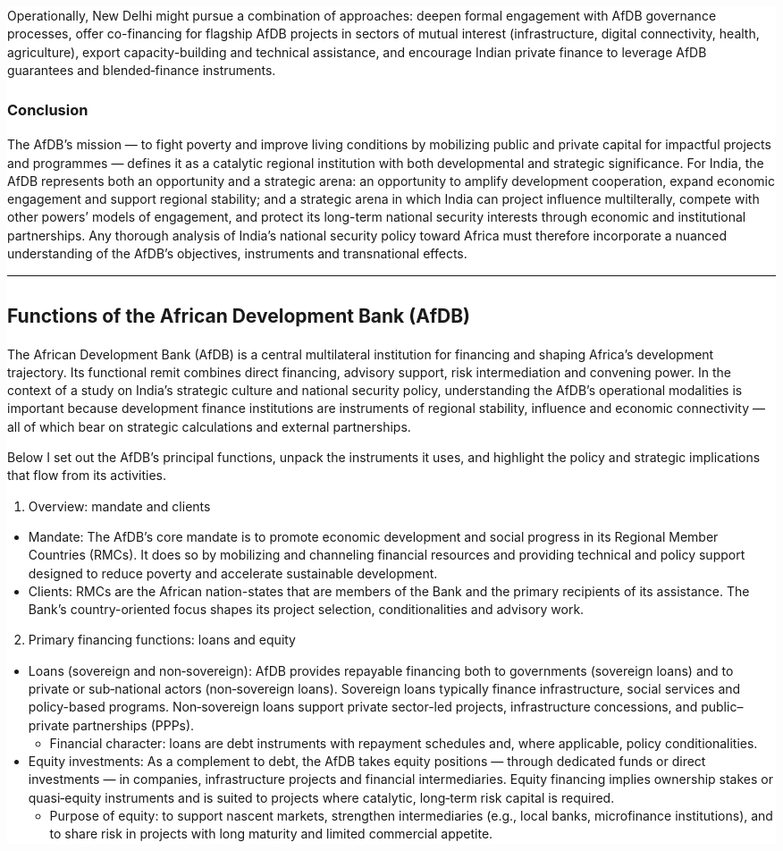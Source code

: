 Operationally, New Delhi might pursue a combination of approaches: deepen formal engagement with AfDB governance processes, offer co-financing for flagship AfDB projects in sectors of mutual interest (infrastructure, digital connectivity, health, agriculture), export capacity-building and technical assistance, and encourage Indian private finance to leverage AfDB guarantees and blended‑finance instruments.

### Conclusion

The AfDB’s mission — to fight poverty and improve living conditions by mobilizing public and private capital for impactful projects and programmes — defines it as a catalytic regional institution with both developmental and strategic significance. For India, the AfDB represents both an opportunity and a strategic arena: an opportunity to amplify development cooperation, expand economic engagement and support regional stability; and a strategic arena in which India can project influence multilterally, compete with other powers’ models of engagement, and protect its long-term national security interests through economic and institutional partnerships. Any thorough analysis of India’s national security policy toward Africa must therefore incorporate a nuanced understanding of the AfDB’s objectives, instruments and transnational effects.

---

## Functions of the African Development Bank (AfDB)

The African Development Bank (AfDB) is a central multilateral institution for financing and shaping Africa’s development trajectory. Its functional remit combines direct financing, advisory support, risk intermediation and convening power. In the context of a study on India’s strategic culture and national security policy, understanding the AfDB’s operational modalities is important because development finance institutions are instruments of regional stability, influence and economic connectivity — all of which bear on strategic calculations and external partnerships.

Below I set out the AfDB’s principal functions, unpack the instruments it uses, and highlight the policy and strategic implications that flow from its activities.

1. Overview: mandate and clients
- Mandate: The AfDB’s core mandate is to promote economic development and social progress in its Regional Member Countries (RMCs). It does so by mobilizing and channeling financial resources and providing technical and policy support designed to reduce poverty and accelerate sustainable development.
- Clients: RMCs are the African nation-states that are members of the Bank and the primary recipients of its assistance. The Bank’s country-oriented focus shapes its project selection, conditionalities and advisory work.

2. Primary financing functions: loans and equity
- Loans (sovereign and non‑sovereign): AfDB provides repayable financing both to governments (sovereign loans) and to private or sub‑national actors (non‑sovereign loans). Sovereign loans typically finance infrastructure, social services and policy-based programs. Non‑sovereign loans support private sector-led projects, infrastructure concessions, and public–private partnerships (PPPs).
  - Financial character: loans are debt instruments with repayment schedules and, where applicable, policy conditionalities.
- Equity investments: As a complement to debt, the AfDB takes equity positions — through dedicated funds or direct investments — in companies, infrastructure projects and financial intermediaries. Equity financing implies ownership stakes or quasi‑equity instruments and is suited to projects where catalytic, long‑term risk capital is required.
  - Purpose of equity: to support nascent markets, strengthen intermediaries (e.g., local banks, microfinance institutions), and to share risk in projects with long maturity and limited commercial appetite.
